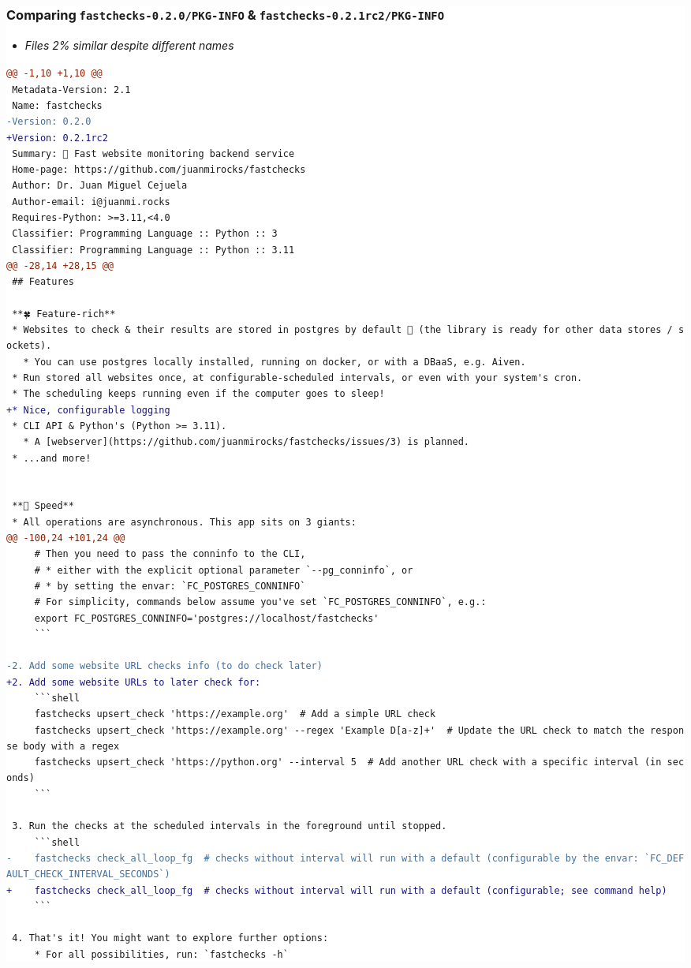 ### Comparing `fastchecks-0.2.0/PKG-INFO` & `fastchecks-0.2.1rc2/PKG-INFO`

 * *Files 2% similar despite different names*

```diff
@@ -1,10 +1,10 @@
 Metadata-Version: 2.1
 Name: fastchecks
-Version: 0.2.0
+Version: 0.2.1rc2
 Summary: 🚥 Fast website monitoring backend service
 Home-page: https://github.com/juanmirocks/fastchecks
 Author: Dr. Juan Miguel Cejuela
 Author-email: i@juanmi.rocks
 Requires-Python: >=3.11,<4.0
 Classifier: Programming Language :: Python :: 3
 Classifier: Programming Language :: Python :: 3.11
@@ -28,14 +28,15 @@
 ## Features
 
 **🍀 Feature-rich**
 * Websites to check & their results are stored in postgres by default 🐘 (the library is ready for other data stores / sockets).
   * You can use postgres locally installed, running on docker, or with a DBaaS, e.g. Aiven.
 * Run stored all websites once, at configurable-scheduled intervals, or even with your system's cron.
 * The scheduling keeps running even if the computer goes to sleep!
+* Nice, configurable logging
 * CLI API & Python's (Python >= 3.11).
   * A [webserver](https://github.com/juanmirocks/fastchecks/issues/3) is planned.
 * ...and more!
 
 
 **🚀 Speed**
 * All operations are asynchronous. This app sits on 3 giants:
@@ -100,24 +101,24 @@
     # Then you need to pass the conninfo to the CLI,
     # * either with the explicit optional parameter `--pg_conninfo`, or
     # * by setting the envar: `FC_POSTGRES_CONNINFO`
     # For simplicity, commands below assume you've set `FC_POSTGRES_CONNINFO`, e.g.:
     export FC_POSTGRES_CONNINFO='postgres://localhost/fastchecks'
     ```
 
-2. Add some website URL checks info (to do check later)
+2. Add some website URLs to later check for:
     ```shell
     fastchecks upsert_check 'https://example.org'  # Add a simple URL check
     fastchecks upsert_check 'https://example.org' --regex 'Example D[a-z]+'  # Update the URL check to match the response body with a regex
     fastchecks upsert_check 'https://python.org' --interval 5  # Add another URL check with a specific interval (in seconds)
     ```
 
 3. Run the checks at the scheduled intervals in the foreground until stopped.
     ```shell
-    fastchecks check_all_loop_fg  # checks without interval will run with a default (configurable by the envar: `FC_DEFAULT_CHECK_INTERVAL_SECONDS`)
+    fastchecks check_all_loop_fg  # checks without interval will run with a default (configurable; see command help)
     ```
 
 4. That's it! You might want to explore further options:
     * For all possibilities, run: `fastchecks -h`
```